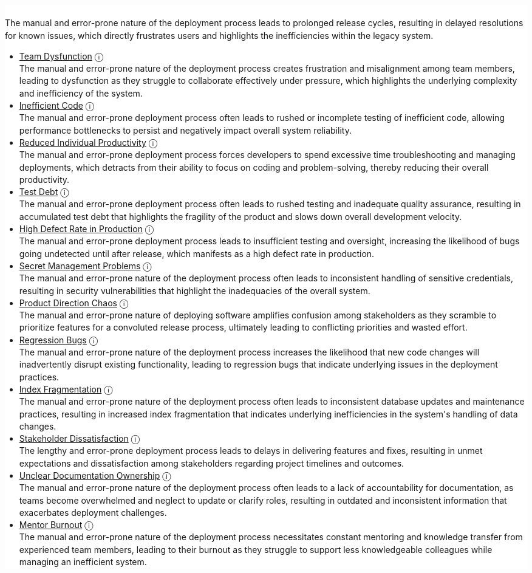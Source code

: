 <br/>  The manual and error-prone nature of the deployment process leads to prolonged release cycles, resulting in delayed resolutions for known issues, which directly frustrates users and highlights the inefficiencies within the legacy system.
- [Team Dysfunction](team-dysfunction.md) <span class="info-tooltip" title="Confidence: 0.358, Strength: 0.841">ⓘ</span>
<br/>  The manual and error-prone nature of the deployment process creates frustration and misalignment among team members, leading to dysfunction as they struggle to collaborate effectively under pressure, which highlights the underlying complexity and inefficiency of the system.
- [Inefficient Code](inefficient-code.md) <span class="info-tooltip" title="Confidence: 0.356, Strength: 0.818">ⓘ</span>
<br/>  The manual and error-prone deployment process often leads to rushed or incomplete testing of inefficient code, allowing performance bottlenecks to persist and negatively impact overall system reliability.
- [Reduced Individual Productivity](reduced-individual-productivity.md) <span class="info-tooltip" title="Confidence: 0.355, Strength: 0.761">ⓘ</span>
<br/>  The manual and error-prone deployment process forces developers to spend excessive time troubleshooting and managing deployments, which detracts from their ability to focus on coding and problem-solving, thereby reducing their overall productivity.
- [Test Debt](test-debt.md) <span class="info-tooltip" title="Confidence: 0.353, Strength: 0.848">ⓘ</span>
<br/>  The manual and error-prone deployment process often leads to rushed testing and inadequate quality assurance, resulting in accumulated test debt that highlights the fragility of the product and slows down overall development velocity.
- [High Defect Rate in Production](high-defect-rate-in-production.md) <span class="info-tooltip" title="Confidence: 0.346, Strength: 0.818">ⓘ</span>
<br/>  The manual and error-prone deployment process leads to insufficient testing and oversight, increasing the likelihood of bugs going undetected until after release, which manifests as a high defect rate in production.
- [Secret Management Problems](secret-management-problems.md) <span class="info-tooltip" title="Confidence: 0.342, Strength: 0.809">ⓘ</span>
<br/>  The manual and error-prone nature of the deployment process often leads to inconsistent handling of sensitive credentials, resulting in security vulnerabilities that highlight the inadequacies of the overall system.
- [Product Direction Chaos](product-direction-chaos.md) <span class="info-tooltip" title="Confidence: 0.341, Strength: 0.785">ⓘ</span>
<br/>  The manual and error-prone nature of deploying software amplifies confusion among stakeholders as they scramble to prioritize features for a convoluted release process, ultimately leading to conflicting priorities and wasted effort.
- [Regression Bugs](regression-bugs.md) <span class="info-tooltip" title="Confidence: 0.336, Strength: 0.816">ⓘ</span>
<br/>  The manual and error-prone nature of the deployment process increases the likelihood that new code changes will inadvertently disrupt existing functionality, leading to regression bugs that indicate underlying issues in the deployment practices.
- [Index Fragmentation](index-fragmentation.md) <span class="info-tooltip" title="Confidence: 0.332, Strength: 0.803">ⓘ</span>
<br/>  The manual and error-prone nature of the deployment process often leads to inconsistent database updates and maintenance practices, resulting in increased index fragmentation that indicates underlying inefficiencies in the system's handling of data changes.
- [Stakeholder Dissatisfaction](stakeholder-dissatisfaction.md) <span class="info-tooltip" title="Confidence: 0.325, Strength: 0.819">ⓘ</span>
<br/>  The lengthy and error-prone deployment process leads to delays in delivering features and fixes, resulting in unmet expectations and dissatisfaction among stakeholders regarding project timelines and outcomes.
- [Unclear Documentation Ownership](unclear-documentation-ownership.md) <span class="info-tooltip" title="Confidence: 0.313, Strength: 0.744">ⓘ</span>
<br/>  The manual and error-prone nature of the deployment process often leads to a lack of accountability for documentation, as teams become overwhelmed and neglect to update or clarify roles, resulting in outdated and inconsistent information that exacerbates deployment challenges.
- [Mentor Burnout](mentor-burnout.md) <span class="info-tooltip" title="Confidence: 0.312, Strength: 0.814">ⓘ</span>
<br/>  The manual and error-prone nature of the deployment process necessitates constant mentoring and knowledge transfer from experienced team members, leading to their burnout as they struggle to support less knowledgeable colleagues while managing an inefficient system.